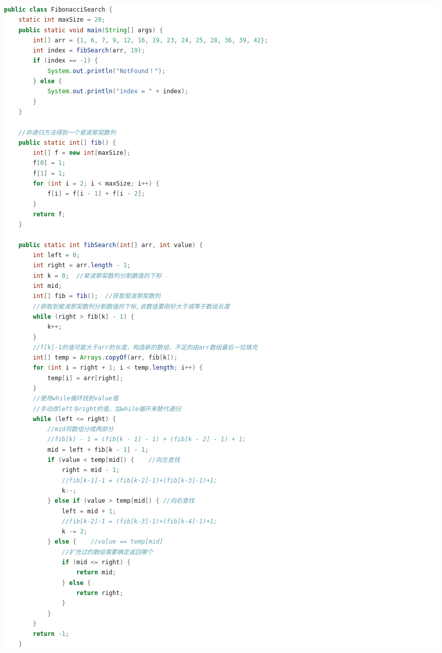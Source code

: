 ```java
public class FibonacciSearch {
    static int maxSize = 20;
    public static void main(String[] args) {
        int[] arr = {1, 6, 7, 9, 12, 16, 19, 23, 24, 25, 28, 36, 39, 42};
        int index = fibSearch(arr, 19);
        if (index == -1) {
            System.out.println("NotFound！");
        } else {
            System.out.println("index = " + index);
        }
    }

    //非递归方法得到一个斐波那契数列
    public static int[] fib() {
        int[] f = new int[maxSize];
        f[0] = 1;
        f[1] = 1;
        for (int i = 2; i < maxSize; i++) {
            f[i] = f[i - 1] + f[i - 2];
        }
        return f;
    }

    public static int fibSearch(int[] arr, int value) {
        int left = 0;
        int right = arr.length - 1;
        int k = 0;  //斐波那契数列分割数值的下标
        int mid;
        int[] fib = fib();  //获取斐波那契数列
        //获取到斐波那契数列分割数值的下标,该数值要刚好大于或等于数组长度
        while (right > fib[k] - 1) {
            k++;
        }
        //f[k]-1的值可能大于arr的长度，构造新的数组，不足的由arr数组最后一位填充
        int[] temp = Arrays.copyOf(arr, fib[k]);
        for (int i = right + 1; i < temp.length; i++) {
            temp[i] = arr[right];
        }
        //使用while循环找到value值
        //手动改left与right的值，加while循环来替代递归
        while (left <= right) {
            //mid将数组分成两部分
            //fib[k] - 1 = (fib[k - 1] - 1) + (fib[k - 2] - 1) + 1;
            mid = left + fib[k - 1] - 1;
            if (value < temp[mid]) {    //向左查找
                right = mid - 1;
                //fib[k-1]-1 = (fib[k-2]-1)+(fib[k-3]-1)+1;
                k--;
            } else if (value > temp[mid]) { //向右查找
                left = mid + 1;
                //fib[k-2]-1 = (fib[k-3]-1)+(fib[k-4]-1)+1;
                k -= 2;
            } else {    //value == temp[mid]
                //扩充过的数组需要确定返回哪个
                if (mid <= right) {
                    return mid;
                } else {
                    return right;
                }
            }
        }
        return -1;
    }
```